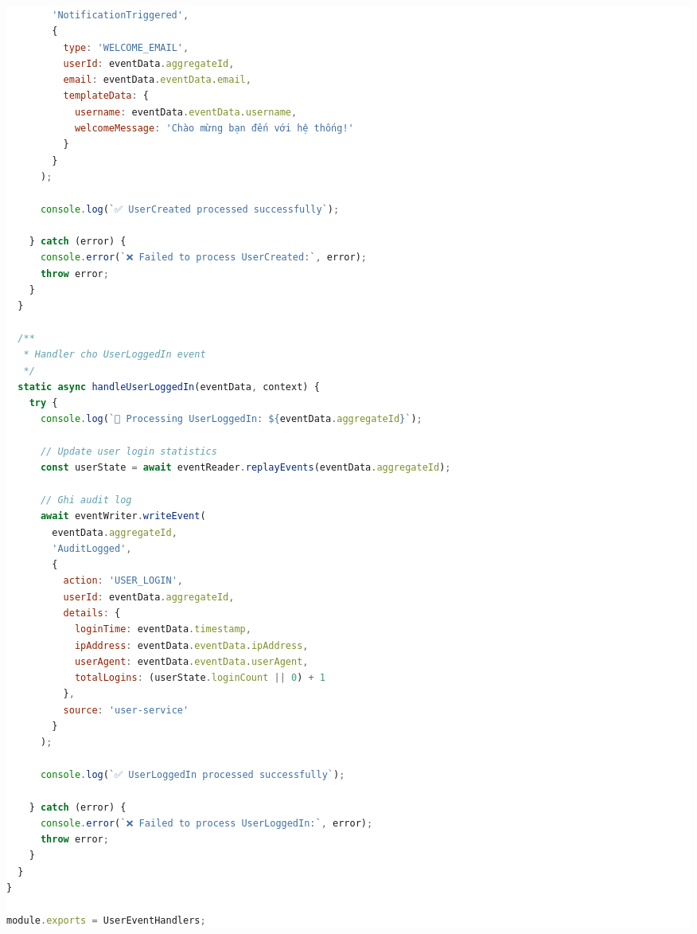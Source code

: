 ```javascript
        'NotificationTriggered',
        {
          type: 'WELCOME_EMAIL',
          userId: eventData.aggregateId,
          email: eventData.eventData.email,
          templateData: {
            username: eventData.eventData.username,
            welcomeMessage: 'Chào mừng bạn đến với hệ thống!'
          }
        }
      );

      console.log(`✅ UserCreated processed successfully`);

    } catch (error) {
      console.error(`❌ Failed to process UserCreated:`, error);
      throw error;
    }
  }

  /**
   * Handler cho UserLoggedIn event
   */
  static async handleUserLoggedIn(eventData, context) {
    try {
      console.log(`🔐 Processing UserLoggedIn: ${eventData.aggregateId}`);

      // Update user login statistics
      const userState = await eventReader.replayEvents(eventData.aggregateId);

      // Ghi audit log
      await eventWriter.writeEvent(
        eventData.aggregateId,
        'AuditLogged',
        {
          action: 'USER_LOGIN',
          userId: eventData.aggregateId,
          details: {
            loginTime: eventData.timestamp,
            ipAddress: eventData.eventData.ipAddress,
            userAgent: eventData.eventData.userAgent,
            totalLogins: (userState.loginCount || 0) + 1
          },
          source: 'user-service'
        }
      );

      console.log(`✅ UserLoggedIn processed successfully`);

    } catch (error) {
      console.error(`❌ Failed to process UserLoggedIn:`, error);
      throw error;
    }
  }
}

module.exports = UserEventHandlers;
```

